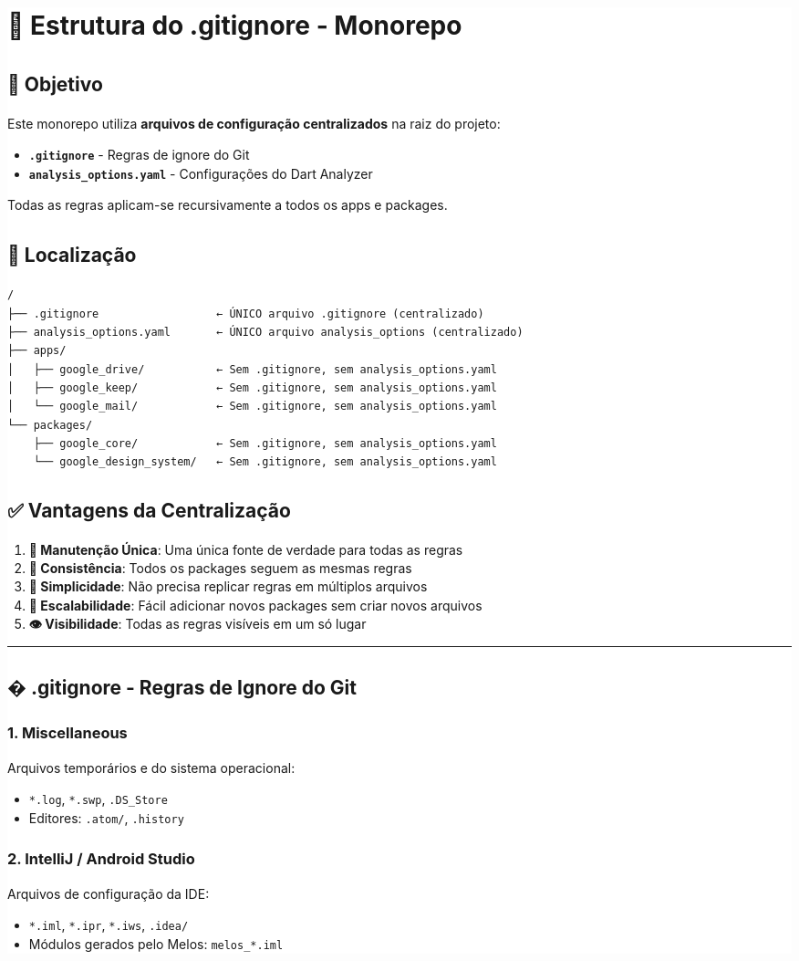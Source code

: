 # 📝 Estrutura do .gitignore - Monorepo

## 🎯 Objetivo

Este monorepo utiliza **arquivos de configuração centralizados** na raiz do projeto:

- **`.gitignore`** - Regras de ignore do Git
- **`analysis_options.yaml`** - Configurações do Dart Analyzer

Todas as regras aplicam-se recursivamente a todos os apps e packages.

## 📍 Localização

```
/
├── .gitignore                  ← ÚNICO arquivo .gitignore (centralizado)
├── analysis_options.yaml       ← ÚNICO arquivo analysis_options (centralizado)
├── apps/
│   ├── google_drive/           ← Sem .gitignore, sem analysis_options.yaml
│   ├── google_keep/            ← Sem .gitignore, sem analysis_options.yaml
│   └── google_mail/            ← Sem .gitignore, sem analysis_options.yaml
└── packages/
    ├── google_core/            ← Sem .gitignore, sem analysis_options.yaml
    └── google_design_system/   ← Sem .gitignore, sem analysis_options.yaml
```

## ✅ Vantagens da Centralização

1. **🎯 Manutenção Única**: Uma única fonte de verdade para todas as regras
2. **🔄 Consistência**: Todos os packages seguem as mesmas regras
3. **📝 Simplicidade**: Não precisa replicar regras em múltiplos arquivos
4. **🚀 Escalabilidade**: Fácil adicionar novos packages sem criar novos arquivos
5. **👁️ Visibilidade**: Todas as regras visíveis em um só lugar

---

## � .gitignore - Regras de Ignore do Git

### 1. Miscellaneous

Arquivos temporários e do sistema operacional:

- `*.log`, `*.swp`, `.DS_Store`
- Editores: `.atom/`, `.history`

### 2. IntelliJ / Android Studio

Arquivos de configuração da IDE:

- `*.iml`, `*.ipr`, `*.iws`, `.idea/`
- Módulos gerados pelo Melos: `melos_*.iml`
